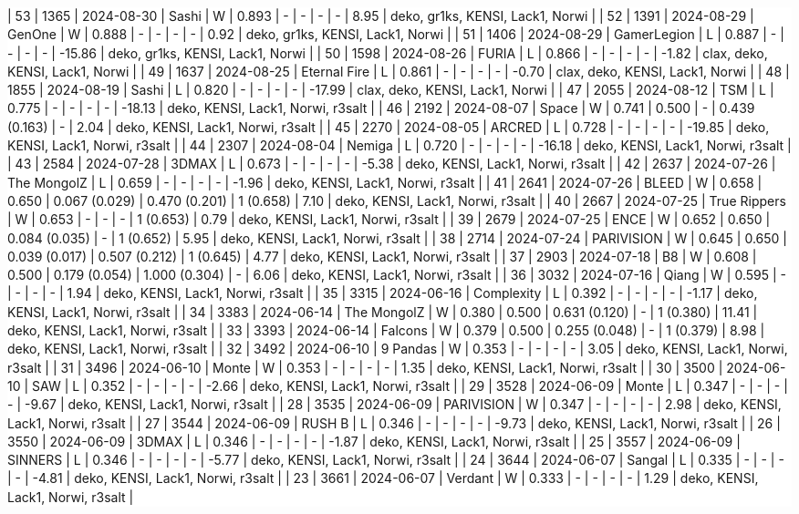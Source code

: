 |           53 |     1365 | 2024-08-30 | Sashi             | W   | 0.893      | -            | -                | -                | -         |     8.95 | deko, gr1ks, KENSI, Lack1, Norwi  |
|           52 |     1391 | 2024-08-29 | GenOne            | W   | 0.888      | -            | -                | -                | -         |     0.92 | deko, gr1ks, KENSI, Lack1, Norwi  |
|           51 |     1406 | 2024-08-29 | GamerLegion       | L   | 0.887      | -            | -                | -                | -         |   -15.86 | deko, gr1ks, KENSI, Lack1, Norwi  |
|           50 |     1598 | 2024-08-26 | FURIA             | L   | 0.866      | -            | -                | -                | -         |    -1.82 | clax, deko, KENSI, Lack1, Norwi   |
|           49 |     1637 | 2024-08-25 | Eternal Fire      | L   | 0.861      | -            | -                | -                | -         |    -0.70 | clax, deko, KENSI, Lack1, Norwi   |
|           48 |     1855 | 2024-08-19 | Sashi             | L   | 0.820      | -            | -                | -                | -         |   -17.99 | clax, deko, KENSI, Lack1, Norwi   |
|           47 |     2055 | 2024-08-12 | TSM               | L   | 0.775      | -            | -                | -                | -         |   -18.13 | deko, KENSI, Lack1, Norwi, r3salt |
|           46 |     2192 | 2024-08-07 | Space             | W   | 0.741      | 0.500        | -                | 0.439 (0.163)    | -         |     2.04 | deko, KENSI, Lack1, Norwi, r3salt |
|           45 |     2270 | 2024-08-05 | ARCRED            | L   | 0.728      | -            | -                | -                | -         |   -19.85 | deko, KENSI, Lack1, Norwi, r3salt |
|           44 |     2307 | 2024-08-04 | Nemiga            | L   | 0.720      | -            | -                | -                | -         |   -16.18 | deko, KENSI, Lack1, Norwi, r3salt |
|           43 |     2584 | 2024-07-28 | 3DMAX             | L   | 0.673      | -            | -                | -                | -         |    -5.38 | deko, KENSI, Lack1, Norwi, r3salt |
|           42 |     2637 | 2024-07-26 | The MongolZ       | L   | 0.659      | -            | -                | -                | -         |    -1.96 | deko, KENSI, Lack1, Norwi, r3salt |
|           41 |     2641 | 2024-07-26 | BLEED             | W   | 0.658      | 0.650        | 0.067 (0.029)    | 0.470 (0.201)    | 1 (0.658) |     7.10 | deko, KENSI, Lack1, Norwi, r3salt |
|           40 |     2667 | 2024-07-25 | True Rippers      | W   | 0.653      | -            | -                | -                | 1 (0.653) |     0.79 | deko, KENSI, Lack1, Norwi, r3salt |
|           39 |     2679 | 2024-07-25 | ENCE              | W   | 0.652      | 0.650        | 0.084 (0.035)    | -                | 1 (0.652) |     5.95 | deko, KENSI, Lack1, Norwi, r3salt |
|           38 |     2714 | 2024-07-24 | PARIVISION        | W   | 0.645      | 0.650        | 0.039 (0.017)    | 0.507 (0.212)    | 1 (0.645) |     4.77 | deko, KENSI, Lack1, Norwi, r3salt |
|           37 |     2903 | 2024-07-18 | B8                | W   | 0.608      | 0.500        | 0.179 (0.054)    | 1.000 (0.304)    | -         |     6.06 | deko, KENSI, Lack1, Norwi, r3salt |
|           36 |     3032 | 2024-07-16 | Qiang             | W   | 0.595      | -            | -                | -                | -         |     1.94 | deko, KENSI, Lack1, Norwi, r3salt |
|           35 |     3315 | 2024-06-16 | Complexity        | L   | 0.392      | -            | -                | -                | -         |    -1.17 | deko, KENSI, Lack1, Norwi, r3salt |
|           34 |     3383 | 2024-06-14 | The MongolZ       | W   | 0.380      | 0.500        | 0.631 (0.120)    | -                | 1 (0.380) |    11.41 | deko, KENSI, Lack1, Norwi, r3salt |
|           33 |     3393 | 2024-06-14 | Falcons           | W   | 0.379      | 0.500        | 0.255 (0.048)    | -                | 1 (0.379) |     8.98 | deko, KENSI, Lack1, Norwi, r3salt |
|           32 |     3492 | 2024-06-10 | 9 Pandas          | W   | 0.353      | -            | -                | -                | -         |     3.05 | deko, KENSI, Lack1, Norwi, r3salt |
|           31 |     3496 | 2024-06-10 | Monte             | W   | 0.353      | -            | -                | -                | -         |     1.35 | deko, KENSI, Lack1, Norwi, r3salt |
|           30 |     3500 | 2024-06-10 | SAW               | L   | 0.352      | -            | -                | -                | -         |    -2.66 | deko, KENSI, Lack1, Norwi, r3salt |
|           29 |     3528 | 2024-06-09 | Monte             | L   | 0.347      | -            | -                | -                | -         |    -9.67 | deko, KENSI, Lack1, Norwi, r3salt |
|           28 |     3535 | 2024-06-09 | PARIVISION        | W   | 0.347      | -            | -                | -                | -         |     2.98 | deko, KENSI, Lack1, Norwi, r3salt |
|           27 |     3544 | 2024-06-09 | RUSH B            | L   | 0.346      | -            | -                | -                | -         |    -9.73 | deko, KENSI, Lack1, Norwi, r3salt |
|           26 |     3550 | 2024-06-09 | 3DMAX             | L   | 0.346      | -            | -                | -                | -         |    -1.87 | deko, KENSI, Lack1, Norwi, r3salt |
|           25 |     3557 | 2024-06-09 | SINNERS           | L   | 0.346      | -            | -                | -                | -         |    -5.77 | deko, KENSI, Lack1, Norwi, r3salt |
|           24 |     3644 | 2024-06-07 | Sangal            | L   | 0.335      | -            | -                | -                | -         |    -4.81 | deko, KENSI, Lack1, Norwi, r3salt |
|           23 |     3661 | 2024-06-07 | Verdant           | W   | 0.333      | -            | -                | -                | -         |     1.29 | deko, KENSI, Lack1, Norwi, r3salt |